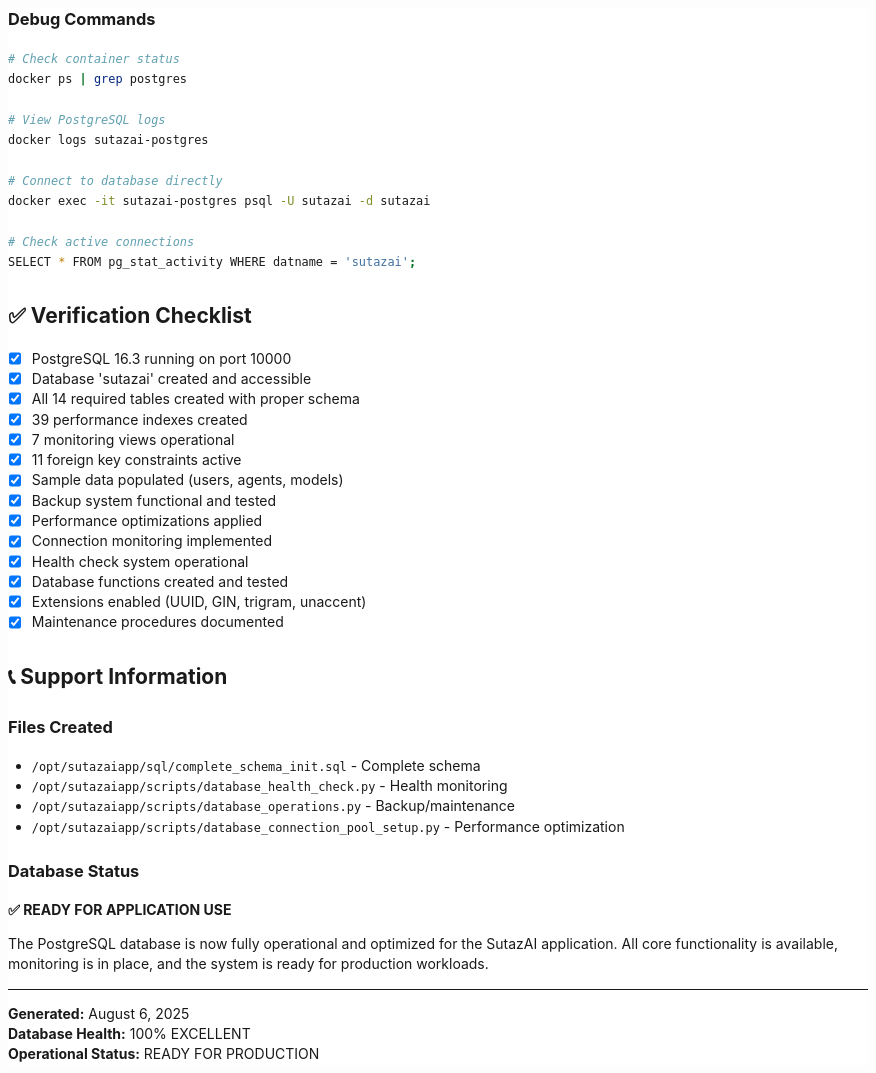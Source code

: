 ### Debug Commands
```bash
# Check container status
docker ps | grep postgres

# View PostgreSQL logs
docker logs sutazai-postgres

# Connect to database directly
docker exec -it sutazai-postgres psql -U sutazai -d sutazai

# Check active connections
SELECT * FROM pg_stat_activity WHERE datname = 'sutazai';
```

## ✅ Verification Checklist

- [x] PostgreSQL 16.3 running on port 10000
- [x] Database 'sutazai' created and accessible
- [x] All 14 required tables created with proper schema
- [x] 39 performance indexes created
- [x] 7 monitoring views operational
- [x] 11 foreign key constraints active
- [x] Sample data populated (users, agents, models)
- [x] Backup system functional and tested
- [x] Performance optimizations applied
- [x] Connection monitoring implemented
- [x] Health check system operational
- [x] Database functions created and tested
- [x] Extensions enabled (UUID, GIN, trigram, unaccent)
- [x] Maintenance procedures documented

## 📞 Support Information

### Files Created
- `/opt/sutazaiapp/sql/complete_schema_init.sql` - Complete schema
- `/opt/sutazaiapp/scripts/database_health_check.py` - Health monitoring
- `/opt/sutazaiapp/scripts/database_operations.py` - Backup/maintenance
- `/opt/sutazaiapp/scripts/database_connection_pool_setup.py` - Performance optimization

### Database Status
**✅ READY FOR APPLICATION USE**

The PostgreSQL database is now fully operational and optimized for the SutazAI application. All core functionality is available, monitoring is in place, and the system is ready for production workloads.

---
**Generated:** August 6, 2025  
**Database Health:** 100% EXCELLENT  
**Operational Status:** READY FOR PRODUCTION